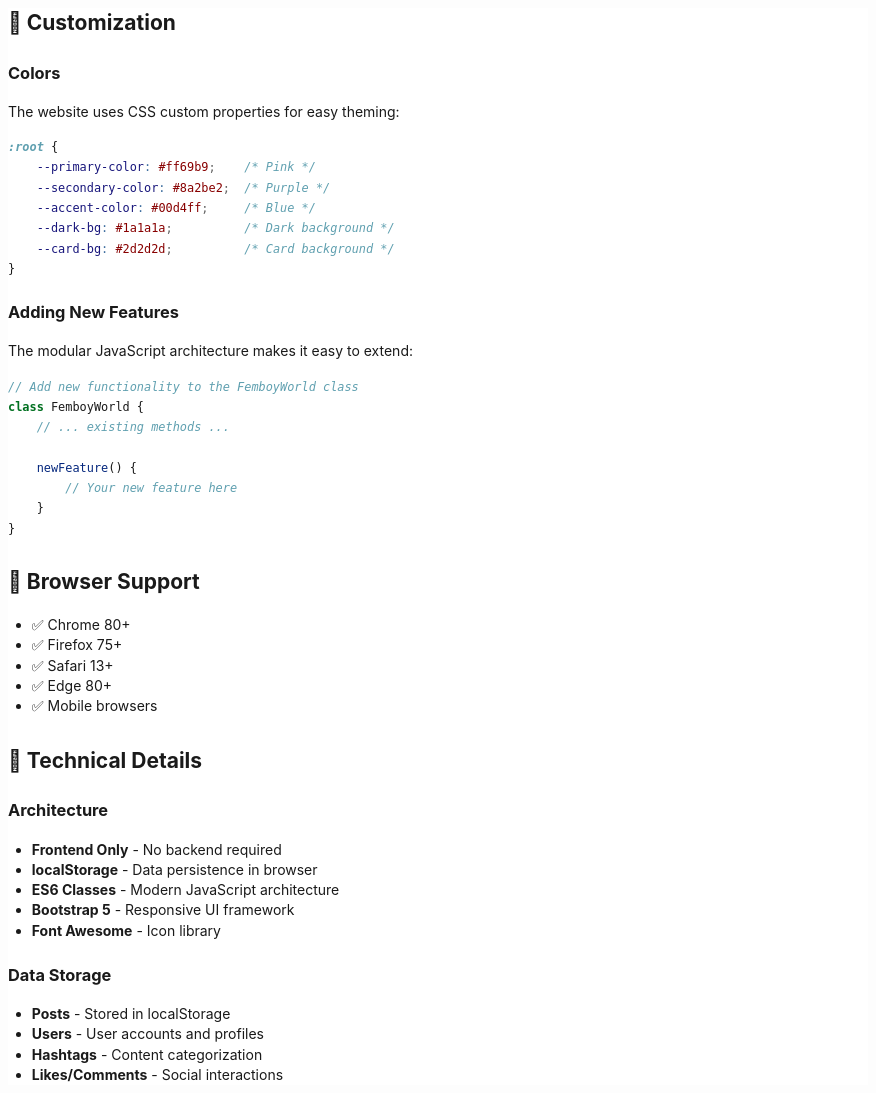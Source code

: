 ## 🎨 Customization

### Colors
The website uses CSS custom properties for easy theming:

```css
:root {
    --primary-color: #ff69b9;    /* Pink */
    --secondary-color: #8a2be2;  /* Purple */
    --accent-color: #00d4ff;     /* Blue */
    --dark-bg: #1a1a1a;          /* Dark background */
    --card-bg: #2d2d2d;          /* Card background */
}
```

### Adding New Features
The modular JavaScript architecture makes it easy to extend:

```javascript
// Add new functionality to the FemboyWorld class
class FemboyWorld {
    // ... existing methods ...
    
    newFeature() {
        // Your new feature here
    }
}
```

## 📱 Browser Support

- ✅ Chrome 80+
- ✅ Firefox 75+
- ✅ Safari 13+
- ✅ Edge 80+
- ✅ Mobile browsers

## 🔧 Technical Details

### Architecture
- **Frontend Only** - No backend required
- **localStorage** - Data persistence in browser
- **ES6 Classes** - Modern JavaScript architecture
- **Bootstrap 5** - Responsive UI framework
- **Font Awesome** - Icon library

### Data Storage
- **Posts** - Stored in localStorage
- **Users** - User accounts and profiles
- **Hashtags** - Content categorization
- **Likes/Comments** - Social interactions
